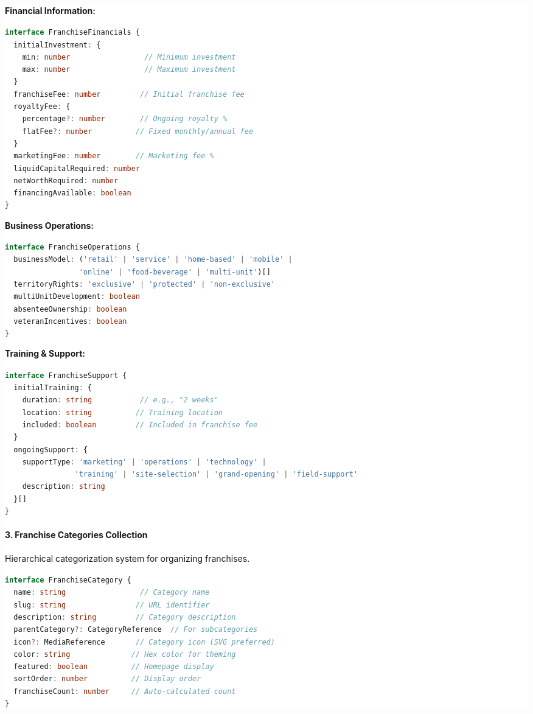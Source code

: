 **Financial Information:**
```typescript
interface FranchiseFinancials {
  initialInvestment: {
    min: number                 // Minimum investment
    max: number                 // Maximum investment
  }
  franchiseFee: number         // Initial franchise fee
  royaltyFee: {
    percentage?: number        // Ongoing royalty %
    flatFee?: number          // Fixed monthly/annual fee
  }
  marketingFee: number        // Marketing fee %
  liquidCapitalRequired: number
  netWorthRequired: number
  financingAvailable: boolean
}
```

**Business Operations:**
```typescript
interface FranchiseOperations {
  businessModel: ('retail' | 'service' | 'home-based' | 'mobile' | 
                 'online' | 'food-beverage' | 'multi-unit')[]
  territoryRights: 'exclusive' | 'protected' | 'non-exclusive'
  multiUnitDevelopment: boolean
  absenteeOwnership: boolean
  veteranIncentives: boolean
}
```

**Training & Support:**
```typescript
interface FranchiseSupport {
  initialTraining: {
    duration: string           // e.g., "2 weeks"
    location: string          // Training location
    included: boolean         // Included in franchise fee
  }
  ongoingSupport: {
    supportType: 'marketing' | 'operations' | 'technology' | 
                'training' | 'site-selection' | 'grand-opening' | 'field-support'
    description: string
  }[]
}
```

#### 3. Franchise Categories Collection

Hierarchical categorization system for organizing franchises.

```typescript
interface FranchiseCategory {
  name: string                 // Category name
  slug: string                // URL identifier
  description: string         // Category description
  parentCategory?: CategoryReference  // For subcategories
  icon?: MediaReference       // Category icon (SVG preferred)
  color: string              // Hex color for theming
  featured: boolean          // Homepage display
  sortOrder: number          // Display order
  franchiseCount: number     // Auto-calculated count
}
```
